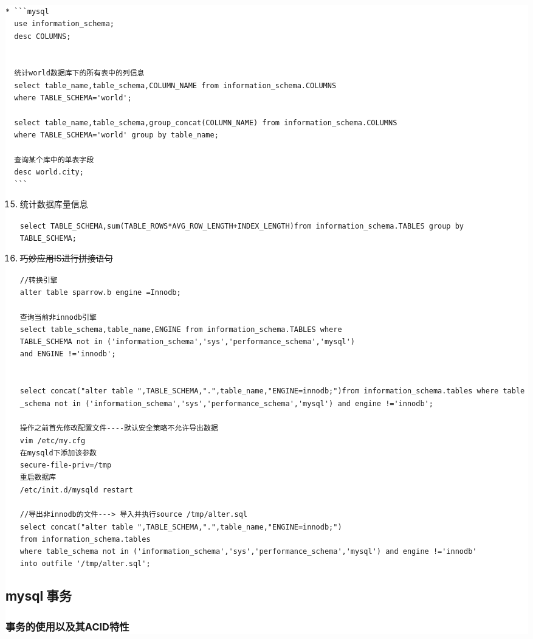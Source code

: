     * ```mysql
      use information_schema;
      desc COLUMNS;
      
      
      统计world数据库下的所有表中的列信息
      select table_name,table_schema,COLUMN_NAME from information_schema.COLUMNS
      where TABLE_SCHEMA='world';
      
      select table_name,table_schema,group_concat(COLUMN_NAME) from information_schema.COLUMNS
      where TABLE_SCHEMA='world' group by table_name;
      
      查询某个库中的单表字段
      desc world.city;
      ```

15. 统计数据库量信息

    ```
    select TABLE_SCHEMA,sum(TABLE_ROWS*AVG_ROW_LENGTH+INDEX_LENGTH)from information_schema.TABLES group by
    TABLE_SCHEMA;
    ```

16. ~~巧妙应用IS进行拼接语句~~

    ```mysql
    //转换引擎
    alter table sparrow.b engine =Innodb;
    
    查询当前非innodb引擎
    select table_schema,table_name,ENGINE from information_schema.TABLES where
    TABLE_SCHEMA not in ('information_schema','sys','performance_schema','mysql')
    and ENGINE !='innodb';
    
    
    select concat("alter table ",TABLE_SCHEMA,".",table_name,"ENGINE=innodb;")from information_schema.tables where table_schema not in ('information_schema','sys','performance_schema','mysql') and engine !='innodb';
    
    操作之前首先修改配置文件----默认安全策略不允许导出数据
    vim /etc/my.cfg
    在mysqld下添加该参数
    secure-file-priv=/tmp
    重启数据库
    /etc/init.d/mysqld restart
    
    //导出非innodb的文件---> 导入并执行source /tmp/alter.sql
    select concat("alter table ",TABLE_SCHEMA,".",table_name,"ENGINE=innodb;")
    from information_schema.tables
    where table_schema not in ('information_schema','sys','performance_schema','mysql') and engine !='innodb'
    into outfile '/tmp/alter.sql';
    ```



## mysql 事务

### 事务的使用以及其ACID特性

